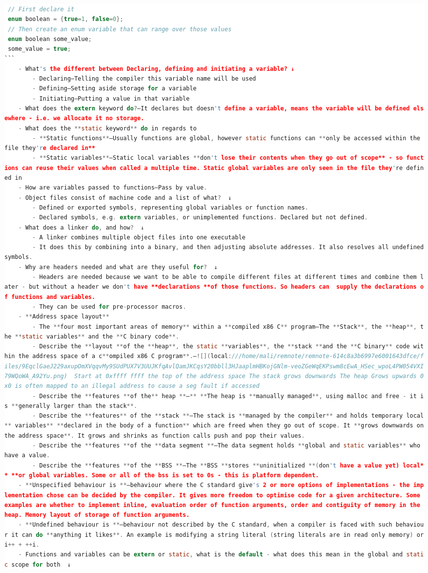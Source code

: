 ``````c
 // First declare it
 enum boolean = {true=1, false=0};
 // Then create an enum variable that can range over those values
 enum boolean some_value;
 some_value = true;
```
    - What's the different between Declaring, defining and initiating a variable? ↓ 
        - Declaring―Telling the compiler this variable name will be used
        - Defining―Setting aside storage for a variable
        - Initiating―Putting a value in that variable
    - What does the extern keyword do?―It declares but doesn't define a variable, means the variable will be defined elsewhere - i.e. we allocate it no storage.
    - What does the **static keyword** do in regards to
        - **Static functions**―Usually functions are global, however static functions can **only be accessed within the file they're declared in**
        - **Static variables**―Static local variables **don't lose their contents when they go out of scope** - so functions can reuse their values when called a multiple time. Static global variables are only seen in the file they're defined in
    - How are variables passed to functions―Pass by value. 
    - Object files consist of machine code and a list of what?  ↓ 
        - Defined or exported symbols, representing global variables or function names.
        - Declared symbols, e.g. extern variables, or unimplemented functions. Declared but not defined.
    - What does a linker do, and how?  ↓ 
        - A linker combines multiple object files into one executable
        - It does this by combining into a binary, and then adjusting absolute addresses. It also resolves all undefined symbols.  
    - Why are headers needed and what are they useful for?  ↓ 
        - Headers are needed because we want to be able to compile different files at different times and combine them later - but without a header we don't have **declarations **of those functions. So headers can  supply the declarations of functions and variables.
        - They can be used for pre-processor macros.
    - **Address space layout**
        - The **four most important areas of memory** within a **compiled x86 C** program―The **Stack**, the **heap**, the **static variables** and the **C binary code**.
        - Describe the **layout **of the **heap**, the static **variables**, the **stack **and the **C binary** code within the address space of a c**ompiled x86 C program**.―![](local:///home/mali/remnote/remnote-614c8a3b6997e6001643dfce/files/9EqclGaeJ229axupOmXVqqvMy9SUdPUX7V3UUJKfqAvlQamJKCqsY20bbll3HJaaplmHBKojGNlm-veoZGeWqEKPswm8cEwA_HSec_wpoL4PW054VXI79WQoWA_A92Yu.png)  Start at 0xffff ffff the top of the address space The stack grows downwards The heap Grows upwards 0x0 is often mapped to an illegal address to cause a seg fault if accessed
        - Describe the **features **of the** heap **―** **The heap is **manually managed**, using malloc and free - it is **generally larger than the stack**.
        - Describe the **features** of the **stack **―The stack is **managed by the compiler** and holds temporary local** variables** **declared in the body of a function** which are freed when they go out of scope. It **grows downwards on the address space**. It grows and shrinks as function calls push and pop their values.
        - Describe the **features **of the **data segment **―The data segment holds **global and static variables** who have a value.
        - Describe the **features **of the **BSS **―The **BSS **stores **uninitialized **(don't have a value yet) local** **or global variables. Some or all of the bss is set to 0s - this is platform dependent.
    - **Unspecified behaviour is **―behaviour where the C standard give's 2 or more options of implementations - the implementation chose can be decided by the compiler. It gives more freedom to optimise code for a given architecture. Some examples are whether to implement inline, evaluation order of function arguments, order and contiguity of memory in the heap. Memory layout of storage of function arguments.
    - **Undefined behaviour is **―behaviour not described by the C standard, when a compiler is faced with such behaviour it can do **anything it likes**. An example is modifying a string literal (string literals are in read only memory) or i++ + ++i.
    - Functions and variables can be extern or static, what is the default - what does this mean in the global and static scope for both  ↓ 
``````